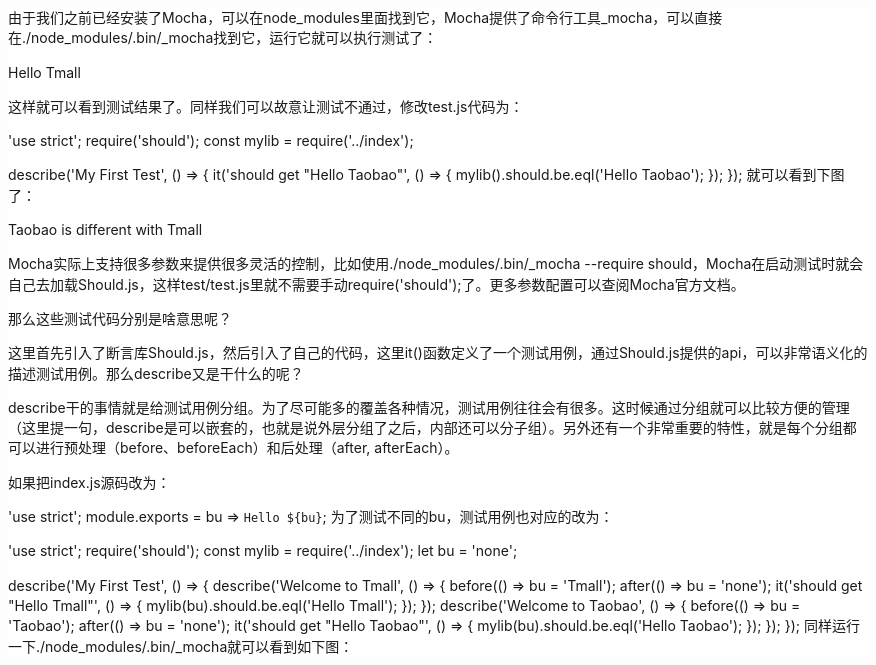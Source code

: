 由于我们之前已经安装了Mocha，可以在node_modules里面找到它，Mocha提供了命令行工具_mocha，可以直接在./node_modules/.bin/_mocha找到它，运行它就可以执行测试了：

Hello Tmall

这样就可以看到测试结果了。同样我们可以故意让测试不通过，修改test.js代码为：

'use strict';
require('should');
const mylib = require('../index');

describe('My First Test', () => {
  it('should get "Hello Taobao"', () => {
    mylib().should.be.eql('Hello Taobao');
  });
});
就可以看到下图了：

Taobao is different with Tmall

Mocha实际上支持很多参数来提供很多灵活的控制，比如使用./node_modules/.bin/_mocha --require should，Mocha在启动测试时就会自己去加载Should.js，这样test/test.js里就不需要手动require('should');了。更多参数配置可以查阅Mocha官方文档。

那么这些测试代码分别是啥意思呢？

这里首先引入了断言库Should.js，然后引入了自己的代码，这里it()函数定义了一个测试用例，通过Should.js提供的api，可以非常语义化的描述测试用例。那么describe又是干什么的呢？

describe干的事情就是给测试用例分组。为了尽可能多的覆盖各种情况，测试用例往往会有很多。这时候通过分组就可以比较方便的管理（这里提一句，describe是可以嵌套的，也就是说外层分组了之后，内部还可以分子组）。另外还有一个非常重要的特性，就是每个分组都可以进行预处理（before、beforeEach）和后处理（after, afterEach）。

如果把index.js源码改为：

'use strict';
module.exports = bu => `Hello ${bu}`;
为了测试不同的bu，测试用例也对应的改为：

'use strict';
require('should');
const mylib = require('../index');
let bu = 'none';

describe('My First Test', () => {
  describe('Welcome to Tmall', () => {
    before(() => bu = 'Tmall');
    after(() => bu = 'none');
    it('should get "Hello Tmall"', () => {
      mylib(bu).should.be.eql('Hello Tmall');
    });
  });
  describe('Welcome to Taobao', () => {
    before(() => bu = 'Taobao');
    after(() => bu = 'none');
    it('should get "Hello Taobao"', () => {
      mylib(bu).should.be.eql('Hello Taobao');
    });
  });
});
同样运行一下./node_modules/.bin/_mocha就可以看到如下图：
